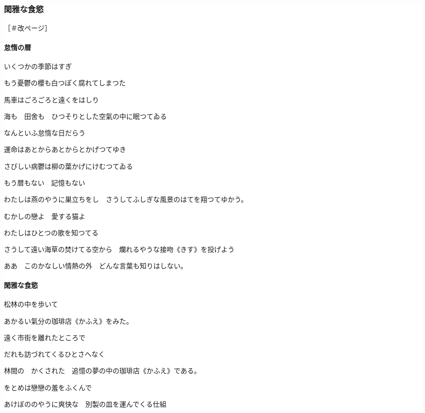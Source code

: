 



### 閑雅な食慾






［＃改ページ］





#### 怠惰の暦




いくつかの季節はすぎ

もう憂鬱の櫻も白つぽく腐れてしまつた

馬車はごろごろと遠くをはしり

海も　田舍も　ひつそりとした空氣の中に眠つてゐる

なんといふ怠惰な日だらう

運命はあとからあとからとかげつてゆき

さびしい病鬱は柳の葉かげにけむつてゐる

もう暦もない　記憶もない

わたしは燕のやうに巣立ちをし　さうしてふしぎな風景のはてを翔つてゆかう。

むかしの戀よ　愛する猫よ

わたしはひとつの歌を知つてる

さうして遠い海草の焚けてる空から　爛れるやうな接吻《きす》を投げよう

ああ　このかなしい情熱の外　どんな言葉も知りはしない。





#### 閑雅な食慾




松林の中を歩いて

あかるい氣分の珈琲店《かふえ》をみた。

遠く市街を離れたところで

だれも訪づれてくるひとさへなく

林間の　かくされた　追憶の夢の中の珈琲店《かふえ》である。

をとめは戀戀の羞をふくんで

あけぼののやうに爽快な　別製の皿を運んでくる仕組
